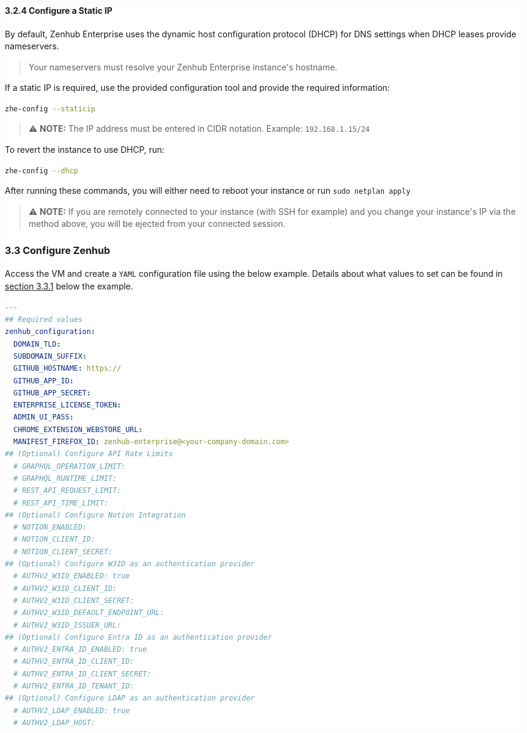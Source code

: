 #### 3.2.4 Configure a Static IP

By default, Zenhub Enterprise uses the dynamic host configuration protocol (DHCP) for DNS settings when DHCP leases provide nameservers.

> Your nameservers must resolve your Zenhub Enterprise instance's hostname.

If a static IP is required, use the provided configuration tool and provide the required information:

```bash
zhe-config --staticip
```

> ⚠️ **NOTE:** The IP address must be entered in CIDR notation. Example: `192.168.1.15/24`

To revert the instance to use DHCP, run:

```bash
zhe-config --dhcp
```

After running these commands, you will either need to reboot your instance or run `sudo netplan apply`

> ⚠️ **NOTE:** If you are remotely connected to your instance (with SSH for example) and you change your instance's IP via the method above, you will be ejected from your connected session.

### 3.3 Configure Zenhub

Access the VM and create a `YAML` configuration file using the below example. Details about what values to set can be found in [section 3.3.1](#331-required-values) below the example.

```yaml
---
## Required values
zenhub_configuration:
  DOMAIN_TLD:
  SUBDOMAIN_SUFFIX:
  GITHUB_HOSTNAME: https://
  GITHUB_APP_ID:
  GITHUB_APP_SECRET:
  ENTERPRISE_LICENSE_TOKEN:
  ADMIN_UI_PASS:
  CHROME_EXTENSION_WEBSTORE_URL:
  MANIFEST_FIREFOX_ID: zenhub-enterprise@<your-company-domain.com>
## (Optional) Configure API Rate Limits
  # GRAPHQL_OPERATION_LIMIT:
  # GRAPHQL_RUNTIME_LIMIT:
  # REST_API_REQUEST_LIMIT:
  # REST_API_TIME_LIMIT:
## (Optional) Configure Notion Integration
  # NOTION_ENABLED:
  # NOTION_CLIENT_ID:
  # NOTION_CLIENT_SECRET:
## (Optional) Configure W3ID as an authentication provider
  # AUTHV2_W3ID_ENABLED: true
  # AUTHV2_W3ID_CLIENT_ID:
  # AUTHV2_W3ID_CLIENT_SECRET:
  # AUTHV2_W3ID_DEFAULT_ENDPOINT_URL:
  # AUTHV2_W3ID_ISSUER_URL:
## (Optional) Configure Entra ID as an authentication provider
  # AUTHV2_ENTRA_ID_ENABLED: true
  # AUTHV2_ENTRA_ID_CLIENT_ID:
  # AUTHV2_ENTRA_ID_CLIENT_SECRET:
  # AUTHV2_ENTRA_ID_TENANT_ID:
## (Optional) Configure LDAP as an authentication provider
  # AUTHV2_LDAP_ENABLED: true
  # AUTHV2_LDAP_HOST:
```